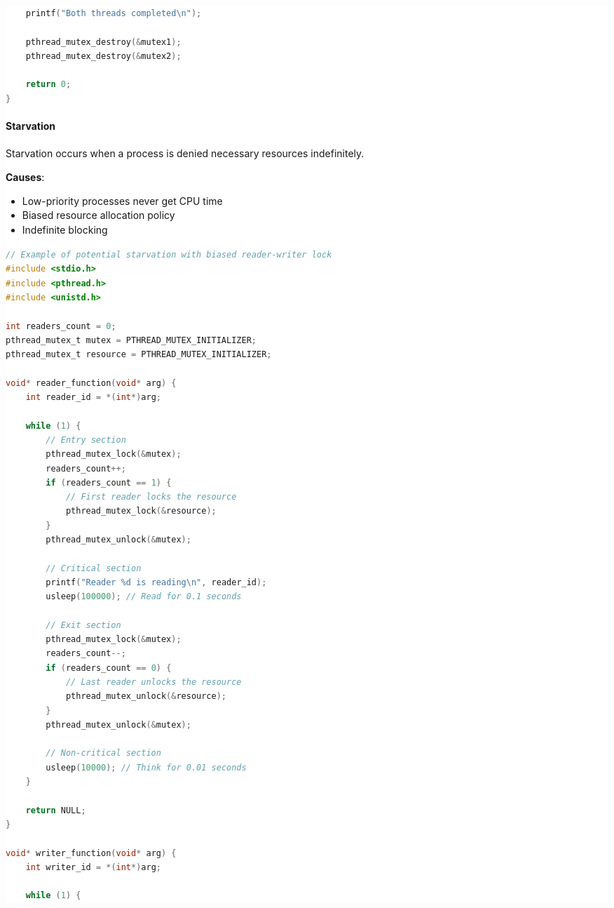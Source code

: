 ```c
    printf("Both threads completed\n");
    
    pthread_mutex_destroy(&mutex1);
    pthread_mutex_destroy(&mutex2);
    
    return 0;
}
```

#### Starvation
Starvation occurs when a process is denied necessary resources indefinitely.

**Causes**:
- Low-priority processes never get CPU time
- Biased resource allocation policy
- Indefinite blocking

```c
// Example of potential starvation with biased reader-writer lock
#include <stdio.h>
#include <pthread.h>
#include <unistd.h>

int readers_count = 0;
pthread_mutex_t mutex = PTHREAD_MUTEX_INITIALIZER;
pthread_mutex_t resource = PTHREAD_MUTEX_INITIALIZER;

void* reader_function(void* arg) {
    int reader_id = *(int*)arg;
    
    while (1) {
        // Entry section
        pthread_mutex_lock(&mutex);
        readers_count++;
        if (readers_count == 1) {
            // First reader locks the resource
            pthread_mutex_lock(&resource);
        }
        pthread_mutex_unlock(&mutex);
        
        // Critical section
        printf("Reader %d is reading\n", reader_id);
        usleep(100000); // Read for 0.1 seconds
        
        // Exit section
        pthread_mutex_lock(&mutex);
        readers_count--;
        if (readers_count == 0) {
            // Last reader unlocks the resource
            pthread_mutex_unlock(&resource);
        }
        pthread_mutex_unlock(&mutex);
        
        // Non-critical section
        usleep(10000); // Think for 0.01 seconds
    }
    
    return NULL;
}

void* writer_function(void* arg) {
    int writer_id = *(int*)arg;
    
    while (1) {
```